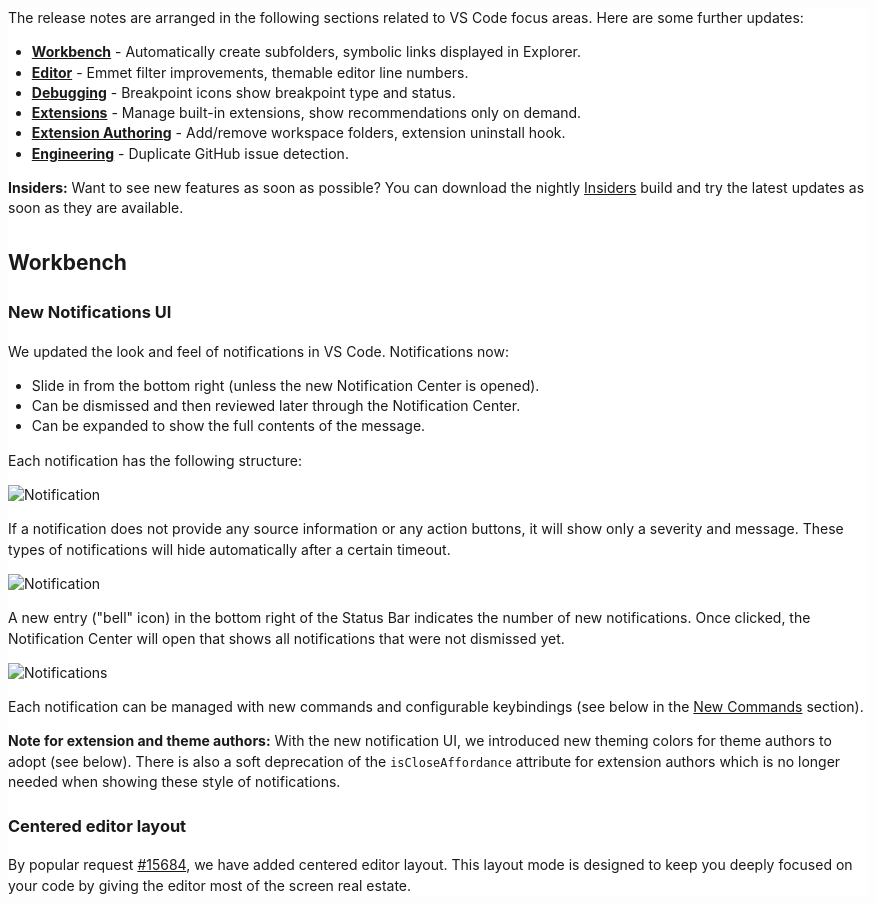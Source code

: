 The release notes are arranged in the following sections related to VS Code focus areas. Here are some further updates:

* **[Workbench](#workbench)** - Automatically create subfolders, symbolic links displayed in Explorer.
* **[Editor](#editor)** - Emmet filter improvements, themable editor line numbers.
* **[Debugging](#debugging)** - Breakpoint icons show breakpoint type and status.
* **[Extensions](#extensions)** - Manage built-in extensions, show recommendations only on demand.
* **[Extension Authoring](#extension-authoring)** - Add/remove workspace folders, extension uninstall hook.
* **[Engineering](#engineering)** - Duplicate GitHub issue detection.

**Insiders:** Want to see new features as soon as possible? You can download the nightly [Insiders](HTTPS://code.visualstudio.com/insiders) build and try the latest updates as soon as they are available.

## Workbench

### New Notifications UI

We updated the look and feel of notifications in VS Code. Notifications now:

* Slide in from the bottom right (unless the new Notification Center is opened).
* Can be dismissed and then reviewed later through the Notification Center.
* Can be expanded to show the full contents of the message.

Each notification has the following structure:

![Notification](images/1_21/notification.png)

If a notification does not provide any source information or any action buttons, it will show only a severity and message. These types of notifications will hide automatically after a certain timeout.

![Notification](images/1_21/notification-small.png)

A new entry ("bell" icon) in the bottom right of the Status Bar indicates the number of new notifications. Once clicked, the Notification Center will open that shows all notifications that were not dismissed yet.

![Notifications](images/1_21/notifications.gif)

Each notification can be managed with new commands and configurable keybindings (see below in the [New Commands](#new-commands) section).

**Note for extension and theme authors:** With the new notification UI, we introduced new theming colors for theme authors to adopt (see below). There is also a soft deprecation of the `isCloseAffordance` attribute for extension authors which is no longer needed when showing these style of notifications.

### Centered editor layout

By popular request [#15684](HTTPS://github.com/microsoft/vscode/issues/15684), we have added centered editor layout. This layout mode is designed to keep you deeply focused on your code by giving the editor most of the screen real estate.
